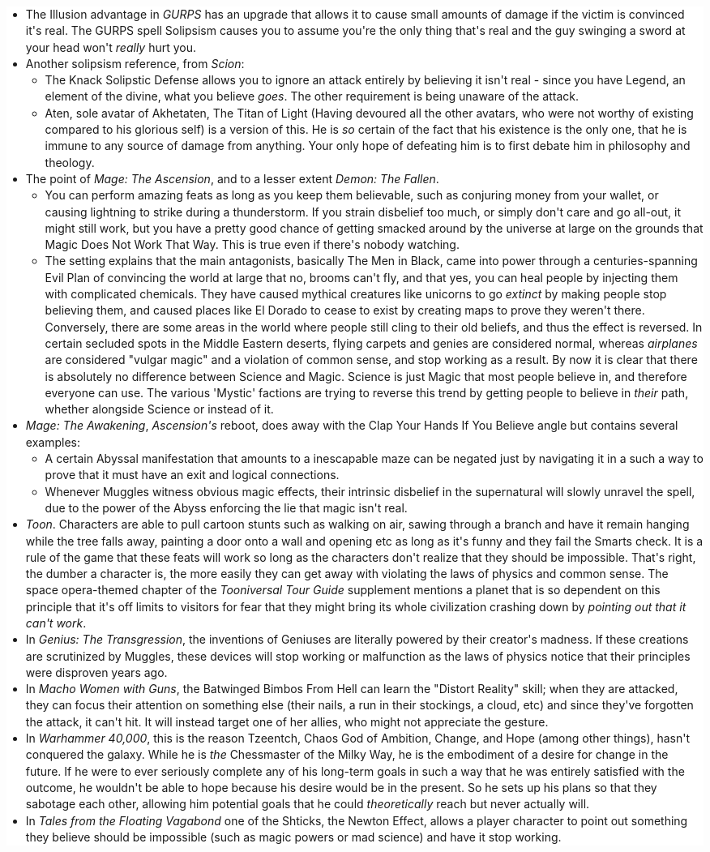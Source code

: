 -   The Illusion advantage in _GURPS_ has an upgrade that allows it to cause small amounts of damage if the victim is convinced it's real. The GURPS spell Solipsism causes you to assume you're the only thing that's real and the guy swinging a sword at your head won't _really_ hurt you.
-   Another solipsism reference, from _Scion_:
    -   The Knack Solipstic Defense allows you to ignore an attack entirely by believing it isn't real - since you have Legend, an element of the divine, what you believe _goes_. The other requirement is being unaware of the attack.
    -   Aten, sole avatar of Akhetaten, The Titan of Light (Having devoured all the other avatars, who were not worthy of existing compared to his glorious self) is a version of this. He is _so_ certain of the fact that his existence is the only one, that he is immune to any source of damage from anything. Your only hope of defeating him is to first debate him in philosophy and theology.
-   The point of _Mage: The Ascension_, and to a lesser extent _Demon: The Fallen_.
    -   You can perform amazing feats as long as you keep them believable, such as conjuring money from your wallet, or causing lightning to strike during a thunderstorm. If you strain disbelief too much, or simply don't care and go all-out, it might still work, but you have a pretty good chance of getting smacked around by the universe at large on the grounds that Magic Does Not Work That Way. This is true even if there's nobody watching.
    -   The setting explains that the main antagonists, basically The Men in Black, came into power through a centuries-spanning Evil Plan of convincing the world at large that no, brooms can't fly, and that yes, you can heal people by injecting them with complicated chemicals. They have caused mythical creatures like unicorns to go _extinct_ by making people stop believing them, and caused places like El Dorado to cease to exist by creating maps to prove they weren't there. Conversely, there are some areas in the world where people still cling to their old beliefs, and thus the effect is reversed. In certain secluded spots in the Middle Eastern deserts, flying carpets and genies are considered normal, whereas _airplanes_ are considered "vulgar magic" and a violation of common sense, and stop working as a result. By now it is clear that there is absolutely no difference between Science and Magic. Science is just Magic that most people believe in, and therefore everyone can use. The various 'Mystic' factions are trying to reverse this trend by getting people to believe in _their_ path, whether alongside Science or instead of it.
-   _Mage: The Awakening_, _Ascension's_ reboot, does away with the Clap Your Hands If You Believe angle but contains several examples:
    -   A certain Abyssal manifestation that amounts to a inescapable maze can be negated just by navigating it in a such a way to prove that it must have an exit and logical connections.
    -   Whenever Muggles witness obvious magic effects, their intrinsic disbelief in the supernatural will slowly unravel the spell, due to the power of the Abyss enforcing the lie that magic isn't real.
-   _Toon_. Characters are able to pull cartoon stunts such as walking on air, sawing through a branch and have it remain hanging while the tree falls away, painting a door onto a wall and opening etc as long as it's funny and they fail the Smarts check. It is a rule of the game that these feats will work so long as the characters don't realize that they should be impossible. That's right, the dumber a character is, the more easily they can get away with violating the laws of physics and common sense. The space opera-themed chapter of the _Tooniversal Tour Guide_ supplement mentions a planet that is so dependent on this principle that it's off limits to visitors for fear that they might bring its whole civilization crashing down by _pointing out that it can't work_.
-   In _Genius: The Transgression_, the inventions of Geniuses are literally powered by their creator's madness. If these creations are scrutinized by Muggles, these devices will stop working or malfunction as the laws of physics notice that their principles were disproven years ago.
-   In _Macho Women with Guns_, the Batwinged Bimbos From Hell can learn the "Distort Reality" skill; when they are attacked, they can focus their attention on something else (their nails, a run in their stockings, a cloud, etc) and since they've forgotten the attack, it can't hit. It will instead target one of her allies, who might not appreciate the gesture.
-   In _Warhammer 40,000_, this is the reason Tzeentch, Chaos God of Ambition, Change, and Hope (among other things), hasn't conquered the galaxy. While he is _the_ Chessmaster of the Milky Way, he is the embodiment of a desire for change in the future. If he were to ever seriously complete any of his long-term goals in such a way that he was entirely satisfied with the outcome, he wouldn't be able to hope because his desire would be in the present. So he sets up his plans so that they sabotage each other, allowing him potential goals that he could _theoretically_ reach but never actually will.
-   In _Tales from the Floating Vagabond_ one of the Shticks, the Newton Effect, allows a player character to point out something they believe should be impossible (such as magic powers or mad science) and have it stop working.